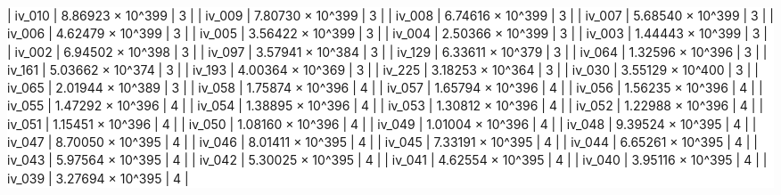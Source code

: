 | iv_010 | 8.86923 × 10^399 | 3 |
| iv_009 | 7.80730 × 10^399 | 3 |
| iv_008 | 6.74616 × 10^399 | 3 |
| iv_007 | 5.68540 × 10^399 | 3 |
| iv_006 | 4.62479 × 10^399 | 3 |
| iv_005 | 3.56422 × 10^399 | 3 |
| iv_004 | 2.50366 × 10^399 | 3 |
| iv_003 | 1.44443 × 10^399 | 3 |
| iv_002 | 6.94502 × 10^398 | 3 |
| iv_097 | 3.57941 × 10^384 | 3 |
| iv_129 | 6.33611 × 10^379 | 3 |
| iv_064 | 1.32596 × 10^396 | 3 |
| iv_161 | 5.03662 × 10^374 | 3 |
| iv_193 | 4.00364 × 10^369 | 3 |
| iv_225 | 3.18253 × 10^364 | 3 |
| iv_030 | 3.55129 × 10^400 | 3 |
| iv_065 | 2.01944 × 10^389 | 3 |
| iv_058 | 1.75874 × 10^396 | 4 |
| iv_057 | 1.65794 × 10^396 | 4 |
| iv_056 | 1.56235 × 10^396 | 4 |
| iv_055 | 1.47292 × 10^396 | 4 |
| iv_054 | 1.38895 × 10^396 | 4 |
| iv_053 | 1.30812 × 10^396 | 4 |
| iv_052 | 1.22988 × 10^396 | 4 |
| iv_051 | 1.15451 × 10^396 | 4 |
| iv_050 | 1.08160 × 10^396 | 4 |
| iv_049 | 1.01004 × 10^396 | 4 |
| iv_048 | 9.39524 × 10^395 | 4 |
| iv_047 | 8.70050 × 10^395 | 4 |
| iv_046 | 8.01411 × 10^395 | 4 |
| iv_045 | 7.33191 × 10^395 | 4 |
| iv_044 | 6.65261 × 10^395 | 4 |
| iv_043 | 5.97564 × 10^395 | 4 |
| iv_042 | 5.30025 × 10^395 | 4 |
| iv_041 | 4.62554 × 10^395 | 4 |
| iv_040 | 3.95116 × 10^395 | 4 |
| iv_039 | 3.27694 × 10^395 | 4 |